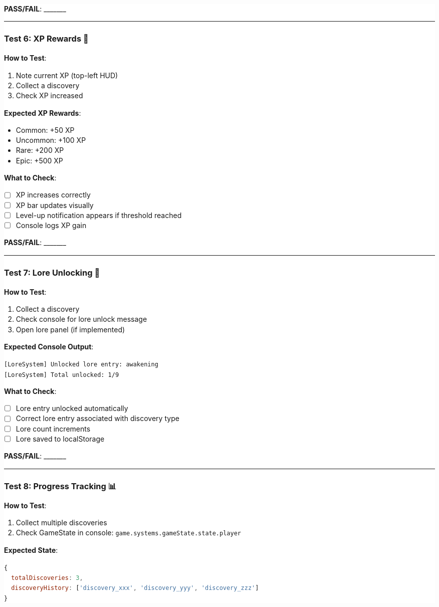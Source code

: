 **PASS/FAIL**: _______

---

### Test 6: XP Rewards 💫
**How to Test**:
1. Note current XP (top-left HUD)
2. Collect a discovery
3. Check XP increased

**Expected XP Rewards**:
- Common: +50 XP
- Uncommon: +100 XP  
- Rare: +200 XP
- Epic: +500 XP

**What to Check**:
- [ ] XP increases correctly
- [ ] XP bar updates visually
- [ ] Level-up notification appears if threshold reached
- [ ] Console logs XP gain

**PASS/FAIL**: _______

---

### Test 7: Lore Unlocking 📖
**How to Test**:
1. Collect a discovery
2. Check console for lore unlock message
3. Open lore panel (if implemented)

**Expected Console Output**:
```
[LoreSystem] Unlocked lore entry: awakening
[LoreSystem] Total unlocked: 1/9
```

**What to Check**:
- [ ] Lore entry unlocked automatically
- [ ] Correct lore entry associated with discovery type
- [ ] Lore count increments
- [ ] Lore saved to localStorage

**PASS/FAIL**: _______

---

### Test 8: Progress Tracking 📊
**How to Test**:
1. Collect multiple discoveries
2. Check GameState in console: `game.systems.gameState.state.player`

**Expected State**:
```javascript
{
  totalDiscoveries: 3,
  discoveryHistory: ['discovery_xxx', 'discovery_yyy', 'discovery_zzz']
}
```

